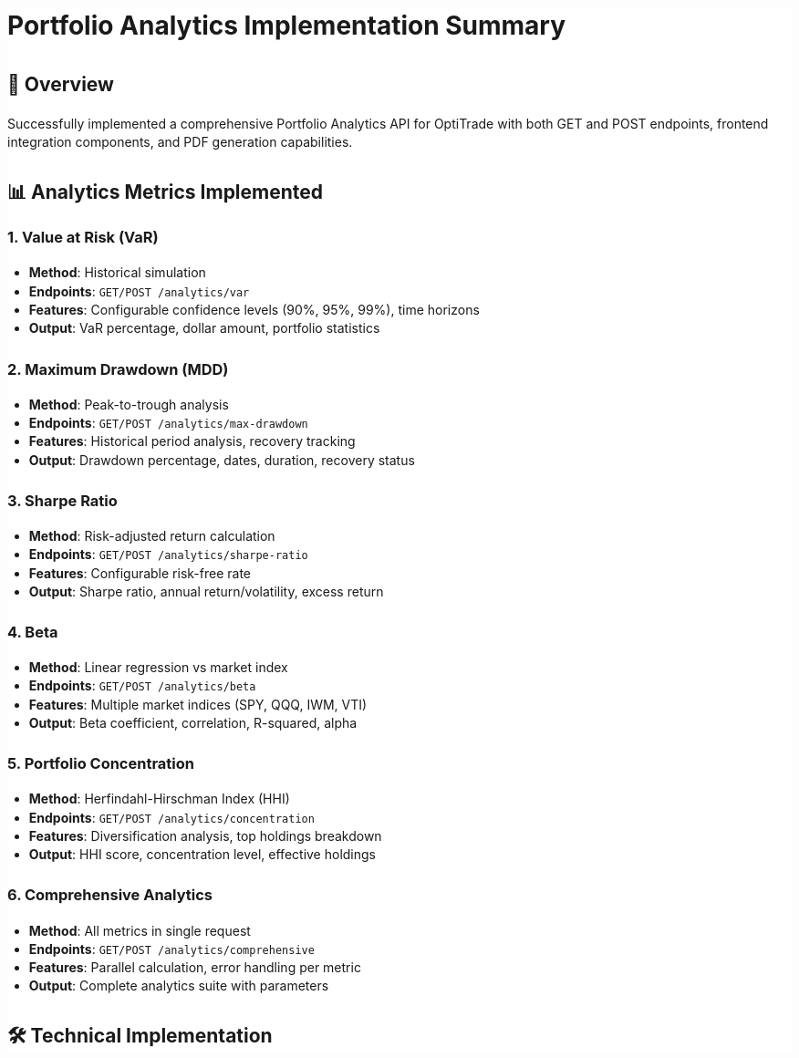 # Portfolio Analytics Implementation Summary

## 🎯 Overview

Successfully implemented a comprehensive Portfolio Analytics API for OptiTrade with both GET and POST endpoints, frontend integration components, and PDF generation capabilities.

## 📊 Analytics Metrics Implemented

### 1. Value at Risk (VaR)
- **Method**: Historical simulation
- **Endpoints**: `GET/POST /analytics/var`
- **Features**: Configurable confidence levels (90%, 95%, 99%), time horizons
- **Output**: VaR percentage, dollar amount, portfolio statistics

### 2. Maximum Drawdown (MDD)
- **Method**: Peak-to-trough analysis
- **Endpoints**: `GET/POST /analytics/max-drawdown`
- **Features**: Historical period analysis, recovery tracking
- **Output**: Drawdown percentage, dates, duration, recovery status

### 3. Sharpe Ratio
- **Method**: Risk-adjusted return calculation
- **Endpoints**: `GET/POST /analytics/sharpe-ratio`
- **Features**: Configurable risk-free rate
- **Output**: Sharpe ratio, annual return/volatility, excess return

### 4. Beta
- **Method**: Linear regression vs market index
- **Endpoints**: `GET/POST /analytics/beta`
- **Features**: Multiple market indices (SPY, QQQ, IWM, VTI)
- **Output**: Beta coefficient, correlation, R-squared, alpha

### 5. Portfolio Concentration
- **Method**: Herfindahl-Hirschman Index (HHI)
- **Endpoints**: `GET/POST /analytics/concentration`
- **Features**: Diversification analysis, top holdings breakdown
- **Output**: HHI score, concentration level, effective holdings

### 6. Comprehensive Analytics
- **Method**: All metrics in single request
- **Endpoints**: `GET/POST /analytics/comprehensive`
- **Features**: Parallel calculation, error handling per metric
- **Output**: Complete analytics suite with parameters

## 🛠 Technical Implementation
